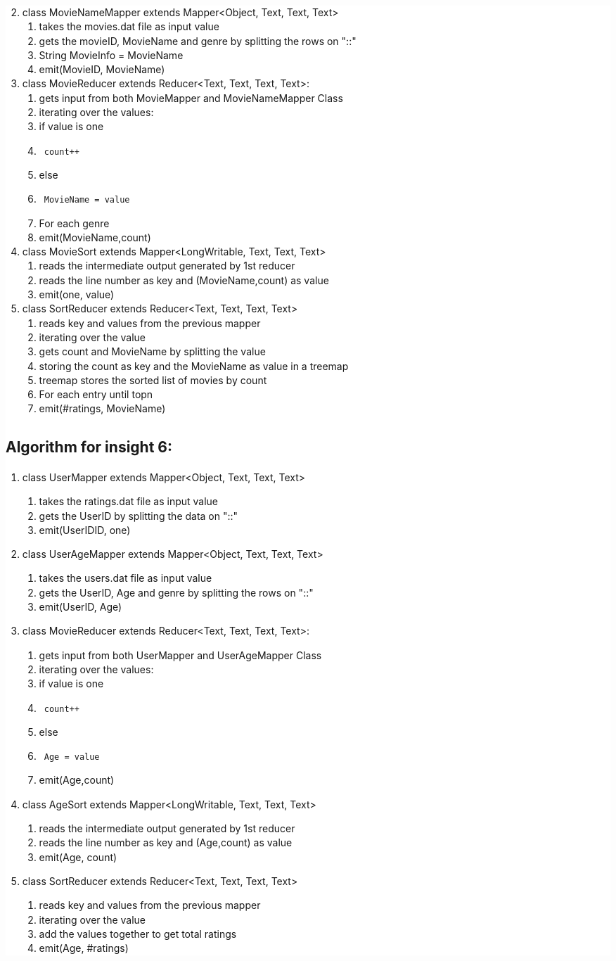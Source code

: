 2. class MovieNameMapper extends Mapper<Object, Text, Text, Text>
	1. takes the movies.dat file as input value
	2. gets the movieID, MovieName and genre by splitting the rows on "::"
	3. String MovieInfo = MovieName
	3. emit(MovieID, MovieName)
3. class MovieReducer extends Reducer<Text, Text, Text, Text>:
	1. gets input from both MovieMapper and MovieNameMapper Class
	2. iterating over the values:
	3.	if value is one
	4.		count++
	5.	else
	6.		MovieName = value
	7. For each genre
	8. 	emit(MovieName,count)
4. class MovieSort extends Mapper<LongWritable, Text, Text, Text> 
	1. reads the intermediate output generated by 1st reducer
	2. reads the line number as key and (MovieName,count) as value
	3. emit(one, value)
5. class SortReducer extends Reducer<Text, Text, Text, Text>
	1. reads key and values from the previous mapper
	2. iterating over the value
	3. 	gets count and MovieName by splitting the value
	4. 	storing the count as key and the MovieName as value in a treemap
	5. treemap stores the sorted list of movies by count
	6. For each entry until topn
	7. 	emit(#ratings, MovieName)

## Algorithm for insight 6:
1. class UserMapper extends Mapper<Object, Text, Text, Text>
	1. takes the ratings.dat file as input value
	2. gets the UserID by splitting the data on "::"
	3. emit(UserIDID, one)

2. class UserAgeMapper extends Mapper<Object, Text, Text, Text>
	1. takes the users.dat file as input value
	2. gets the UserID, Age and genre by splitting the rows on "::"
	3. emit(UserID, Age)
3. class MovieReducer extends Reducer<Text, Text, Text, Text>:
	1. gets input from both UserMapper and UserAgeMapper Class
	2. iterating over the values:
	3.	if value is one
	4.		count++
	5.	else
	6.		Age = value
	7. 	emit(Age,count)
4. class AgeSort extends Mapper<LongWritable, Text, Text, Text> 
	1. reads the intermediate output generated by 1st reducer
	2. reads the line number as key and (Age,count) as value
	3. emit(Age, count)
5. class SortReducer extends Reducer<Text, Text, Text, Text>
	1. reads key and values from the previous mapper
	2. iterating over the value
	3. 	add the values together to get total ratings
	4. emit(Age, #ratings)
